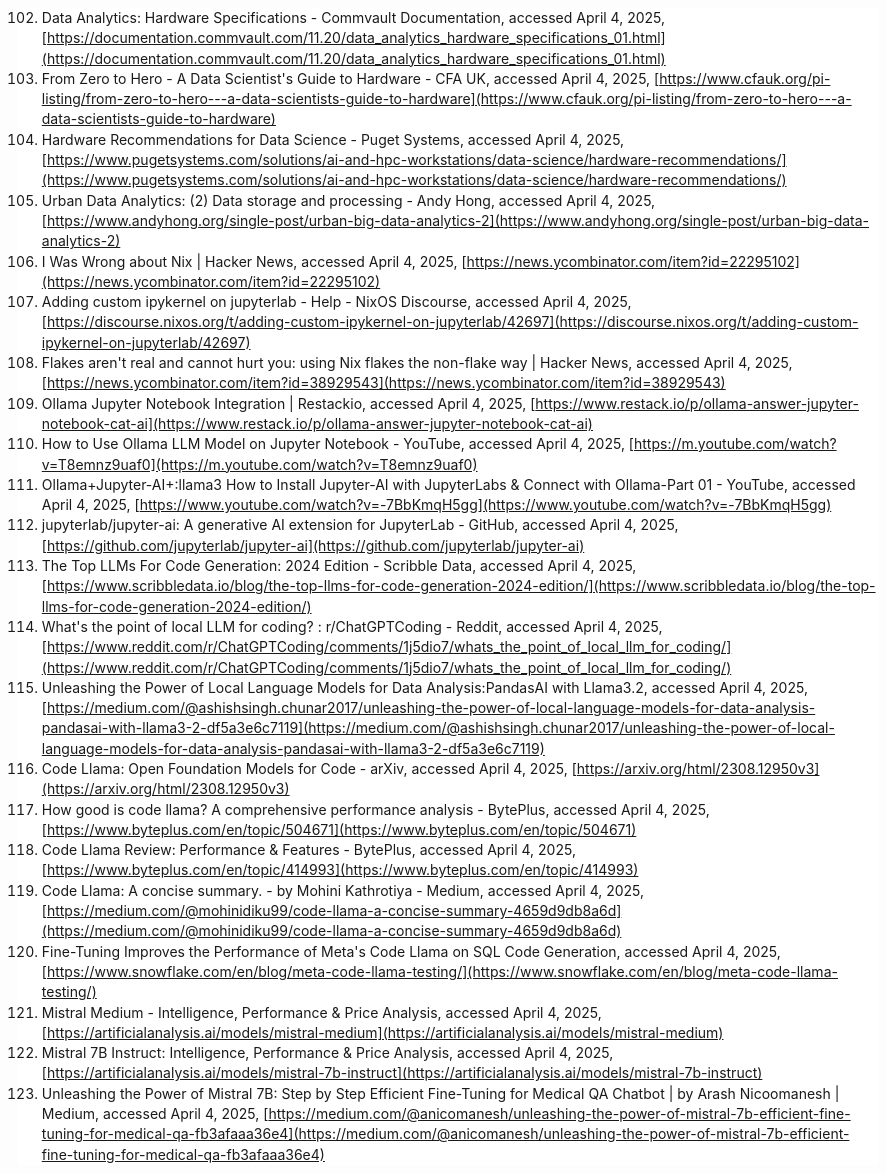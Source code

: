 102. Data Analytics: Hardware Specifications - Commvault Documentation, accessed April 4, 2025, [https://documentation.commvault.com/11.20/data_analytics_hardware_specifications_01.html](https://documentation.commvault.com/11.20/data_analytics_hardware_specifications_01.html)  
103. From Zero to Hero - A Data Scientist's Guide to Hardware - CFA UK, accessed April 4, 2025, [https://www.cfauk.org/pi-listing/from-zero-to-hero---a-data-scientists-guide-to-hardware](https://www.cfauk.org/pi-listing/from-zero-to-hero---a-data-scientists-guide-to-hardware)  
104. Hardware Recommendations for Data Science - Puget Systems, accessed April 4, 2025, [https://www.pugetsystems.com/solutions/ai-and-hpc-workstations/data-science/hardware-recommendations/](https://www.pugetsystems.com/solutions/ai-and-hpc-workstations/data-science/hardware-recommendations/)  
105. Urban Data Analytics: (2) Data storage and processing - Andy Hong, accessed April 4, 2025, [https://www.andyhong.org/single-post/urban-big-data-analytics-2](https://www.andyhong.org/single-post/urban-big-data-analytics-2)  
106. I Was Wrong about Nix &#124; Hacker News, accessed April 4, 2025, [https://news.ycombinator.com/item?id=22295102](https://news.ycombinator.com/item?id=22295102)  
107. Adding custom ipykernel on jupyterlab - Help - NixOS Discourse, accessed April 4, 2025, [https://discourse.nixos.org/t/adding-custom-ipykernel-on-jupyterlab/42697](https://discourse.nixos.org/t/adding-custom-ipykernel-on-jupyterlab/42697)  
108. Flakes aren't real and cannot hurt you: using Nix flakes the non-flake way &#124; Hacker News, accessed April 4, 2025, [https://news.ycombinator.com/item?id=38929543](https://news.ycombinator.com/item?id=38929543)  
109. Ollama Jupyter Notebook Integration &#124; Restackio, accessed April 4, 2025, [https://www.restack.io/p/ollama-answer-jupyter-notebook-cat-ai](https://www.restack.io/p/ollama-answer-jupyter-notebook-cat-ai)  
110. How to Use Ollama LLM Model on Jupyter Notebook - YouTube, accessed April 4, 2025, [https://m.youtube.com/watch?v=T8emnz9uaf0](https://m.youtube.com/watch?v=T8emnz9uaf0)  
111. Ollama+Jupyter-AI+:llama3 How to Install Jupyter-AI with JupyterLabs & Connect with Ollama-Part 01 - YouTube, accessed April 4, 2025, [https://www.youtube.com/watch?v=-7BbKmqH5gg](https://www.youtube.com/watch?v=-7BbKmqH5gg)  
112. jupyterlab/jupyter-ai: A generative AI extension for JupyterLab - GitHub, accessed April 4, 2025, [https://github.com/jupyterlab/jupyter-ai](https://github.com/jupyterlab/jupyter-ai)  
113. The Top LLMs For Code Generation: 2024 Edition - Scribble Data, accessed April 4, 2025, [https://www.scribbledata.io/blog/the-top-llms-for-code-generation-2024-edition/](https://www.scribbledata.io/blog/the-top-llms-for-code-generation-2024-edition/)  
114. What's the point of local LLM for coding? : r/ChatGPTCoding - Reddit, accessed April 4, 2025, [https://www.reddit.com/r/ChatGPTCoding/comments/1j5dio7/whats_the_point_of_local_llm_for_coding/](https://www.reddit.com/r/ChatGPTCoding/comments/1j5dio7/whats_the_point_of_local_llm_for_coding/)  
115. Unleashing the Power of Local Language Models for Data Analysis:PandasAI with Llama3.2, accessed April 4, 2025, [https://medium.com/@ashishsingh.chunar2017/unleashing-the-power-of-local-language-models-for-data-analysis-pandasai-with-llama3-2-df5a3e6c7119](https://medium.com/@ashishsingh.chunar2017/unleashing-the-power-of-local-language-models-for-data-analysis-pandasai-with-llama3-2-df5a3e6c7119)  
116. Code Llama: Open Foundation Models for Code - arXiv, accessed April 4, 2025, [https://arxiv.org/html/2308.12950v3](https://arxiv.org/html/2308.12950v3)  
117. How good is code llama? A comprehensive performance analysis - BytePlus, accessed April 4, 2025, [https://www.byteplus.com/en/topic/504671](https://www.byteplus.com/en/topic/504671)  
118. Code Llama Review: Performance & Features - BytePlus, accessed April 4, 2025, [https://www.byteplus.com/en/topic/414993](https://www.byteplus.com/en/topic/414993)  
119. Code Llama: A concise summary. - by Mohini Kathrotiya - Medium, accessed April 4, 2025, [https://medium.com/@mohinidiku99/code-llama-a-concise-summary-4659d9db8a6d](https://medium.com/@mohinidiku99/code-llama-a-concise-summary-4659d9db8a6d)  
120. Fine-Tuning Improves the Performance of Meta's Code Llama on SQL Code Generation, accessed April 4, 2025, [https://www.snowflake.com/en/blog/meta-code-llama-testing/](https://www.snowflake.com/en/blog/meta-code-llama-testing/)  
121. Mistral Medium - Intelligence, Performance & Price Analysis, accessed April 4, 2025, [https://artificialanalysis.ai/models/mistral-medium](https://artificialanalysis.ai/models/mistral-medium)  
122. Mistral 7B Instruct: Intelligence, Performance & Price Analysis, accessed April 4, 2025, [https://artificialanalysis.ai/models/mistral-7b-instruct](https://artificialanalysis.ai/models/mistral-7b-instruct)  
123. Unleashing the Power of Mistral 7B: Step by Step Efficient Fine-Tuning for Medical QA Chatbot &#124; by Arash Nicoomanesh &#124; Medium, accessed April 4, 2025, [https://medium.com/@anicomanesh/unleashing-the-power-of-mistral-7b-efficient-fine-tuning-for-medical-qa-fb3afaaa36e4](https://medium.com/@anicomanesh/unleashing-the-power-of-mistral-7b-efficient-fine-tuning-for-medical-qa-fb3afaaa36e4)  